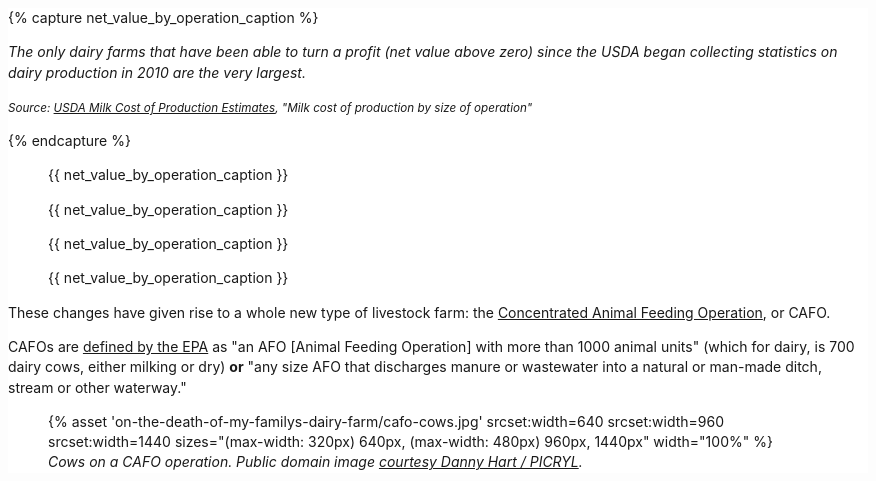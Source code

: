 {% capture net_value_by_operation_caption %}
  <figcaption>
    <p><em>The only dairy farms that have been able to turn a profit (net value above zero) since the USDA began collecting statistics on dairy production in 2010 are the very largest.</em></p>
    <p>
      <small>
        <em>Source: <a href="https://www.ers.usda.gov/data-products/milk-cost-of-production-estimates/">USDA Milk Cost of Production Estimates</a>, "Milk cost of production by size of operation"</em>
      </small>
    </p>
  </figcaption>
{% endcapture %}

<figure class="google-chart-xs">
  <iframe width="207" height="617.5" seamless frameborder="0" scrolling="no" src="https://docs.google.com/spreadsheets/d/e/2PACX-1vSSJYhi-sgAOJLG__tPV1KEBkKJJtJEg48DoZXB8LcN2scBSx_WKbX5QKM2zeJLW1LK2iyAKiWorsvn/pubchart?oid=966735344&amp;format=interactive"></iframe>
  {{ net_value_by_operation_caption }}
</figure>

<figure class="google-chart-sm">
  <iframe width="260" height="507" seamless frameborder="0" scrolling="no" src="https://docs.google.com/spreadsheets/d/e/2PACX-1vSSJYhi-sgAOJLG__tPV1KEBkKJJtJEg48DoZXB8LcN2scBSx_WKbX5QKM2zeJLW1LK2iyAKiWorsvn/pubchart?oid=1527273449&amp;format=interactive"></iframe>
  {{ net_value_by_operation_caption }}
</figure>

<figure class="google-chart-md">
  <iframe width="523" height="323" seamless frameborder="0" scrolling="no" src="https://docs.google.com/spreadsheets/d/e/2PACX-1vSSJYhi-sgAOJLG__tPV1KEBkKJJtJEg48DoZXB8LcN2scBSx_WKbX5QKM2zeJLW1LK2iyAKiWorsvn/pubchart?oid=1728392211&amp;format=interactive"></iframe>
  {{ net_value_by_operation_caption }}
</figure>

<figure class="google-chart-lg">
  <iframe width="687.5" height="425.1041666666667" seamless frameborder="0" scrolling="no" src="https://docs.google.com/spreadsheets/d/e/2PACX-1vSSJYhi-sgAOJLG__tPV1KEBkKJJtJEg48DoZXB8LcN2scBSx_WKbX5QKM2zeJLW1LK2iyAKiWorsvn/pubchart?oid=1972740286&amp;format=interactive"></iframe>
  {{ net_value_by_operation_caption }}
</figure>

These changes have given rise to a whole new type of livestock farm: the [Concentrated Animal Feeding Operation](https://en.wikipedia.org/wiki/Concentrated_animal_feeding_operation), or CAFO.

CAFOs are [defined by the EPA](https://www.nrcs.usda.gov/wps/portal/nrcs/main/national/plantsanimals/livestock/afo/) as "an AFO [Animal Feeding Operation] with more than 1000 animal units" (which for dairy, is 700 dairy cows, either milking or dry) **or** "any size AFO that discharges manure or wastewater into a natural or man-made ditch, stream or other waterway."

<figure>
  {% asset 'on-the-death-of-my-familys-dairy-farm/cafo-cows.jpg'
    srcset:width=640
    srcset:width=960
    srcset:width=1440
    sizes="(max-width: 320px) 640px,
          (max-width: 480px) 960px,
          1440px"
    width="100%"
  %}
  <figcaption>
    <em>Cows on a CAFO operation. Public domain image <a href="https://picryl.com/media/412_dsp_agriculture_125-e960cc">courtesy Danny Hart / PICRYL</a>.</em>
  </figcaption>
</figure>
